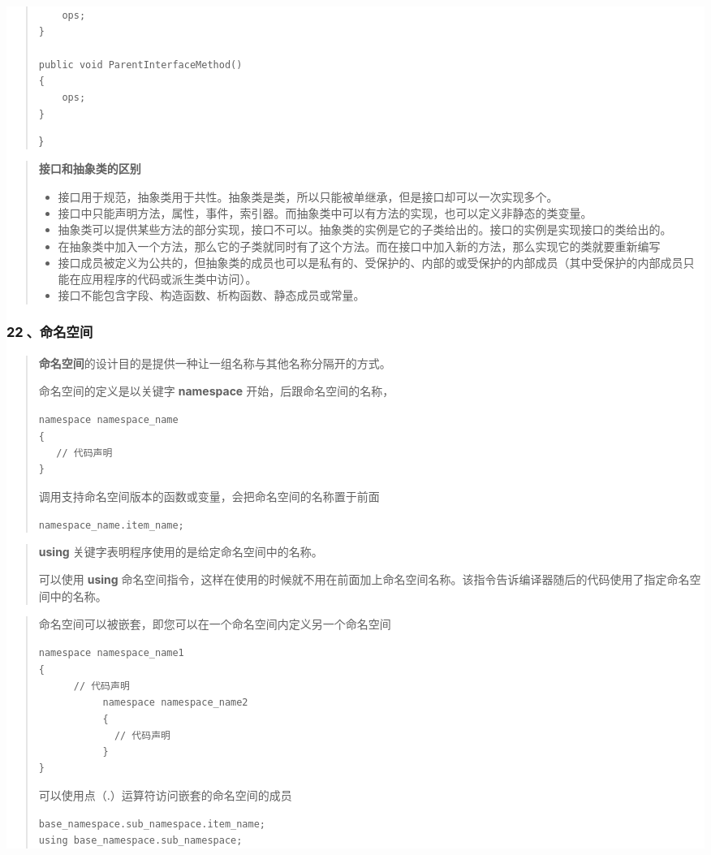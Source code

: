 >         ops;
>     }
> 
>     public void ParentInterfaceMethod()
>     {
>         ops;
>     }
> }
> ```

>**接口和抽象类的区别**
>
>- 接口用于规范，抽象类用于共性。抽象类是类，所以只能被单继承，但是接口却可以一次实现多个。
>- 接口中只能声明方法，属性，事件，索引器。而抽象类中可以有方法的实现，也可以定义非静态的类变量。
>- 抽象类可以提供某些方法的部分实现，接口不可以。抽象类的实例是它的子类给出的。接口的实例是实现接口的类给出的。
>- 在抽象类中加入一个方法，那么它的子类就同时有了这个方法。而在接口中加入新的方法，那么实现它的类就要重新编写
>- 接口成员被定义为公共的，但抽象类的成员也可以是私有的、受保护的、内部的或受保护的内部成员（其中受保护的内部成员只能在应用程序的代码或派生类中访问）。
>- 接口不能包含字段、构造函数、析构函数、静态成员或常量。

### 22 、命名空间

> **命名空间**的设计目的是提供一种让一组名称与其他名称分隔开的方式。
>
> 命名空间的定义是以关键字 **namespace** 开始，后跟命名空间的名称，
>
> ```
> namespace namespace_name
> {
>    // 代码声明
> }
> ```
>
> 调用支持命名空间版本的函数或变量，会把命名空间的名称置于前面
>
> ```
> namespace_name.item_name;
> ```

> **using** 关键字表明程序使用的是给定命名空间中的名称。
>
> 可以使用 **using** 命名空间指令，这样在使用的时候就不用在前面加上命名空间名称。该指令告诉编译器随后的代码使用了指定命名空间中的名称。

> 命名空间可以被嵌套，即您可以在一个命名空间内定义另一个命名空间
>
> ```
> namespace namespace_name1 
> {
>    	// 代码声明
>            namespace namespace_name2 
>            {
>              // 代码声明
>            }
> }
> ```
>
> 可以使用点（.）运算符访问嵌套的命名空间的成员
>
> ```
> base_namespace.sub_namespace.item_name;
> using base_namespace.sub_namespace;
> ```
